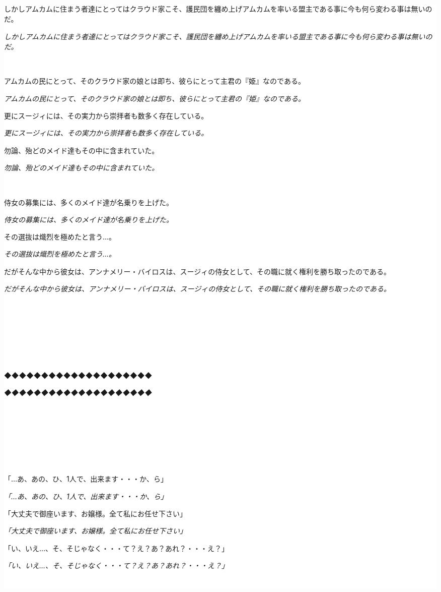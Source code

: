 しかしアムカムに住まう者達にとってはクラウド家こそ、護民団を纏め上げアムカムを率いる盟主である事に今も何ら変わる事は無いのだ。

*しかしアムカムに住まう者達にとってはクラウド家こそ、護民団を纏め上げアムカムを率いる盟主である事に今も何ら変わる事は無いのだ。*

&nbsp;

アムカムの民にとって、そのクラウド家の娘とは即ち、彼らにとって主君の『姫』なのである。

*アムカムの民にとって、そのクラウド家の娘とは即ち、彼らにとって主君の『姫』なのである。*

更にスージィには、その実力から崇拝者も数多く存在している。

*更にスージィには、その実力から崇拝者も数多く存在している。*

勿論、殆どのメイド達もその中に含まれていた。

*勿論、殆どのメイド達もその中に含まれていた。*

&nbsp;

侍女の募集には、多くのメイド達が名乗りを上げた。

*侍女の募集には、多くのメイド達が名乗りを上げた。*

その選抜は熾烈を極めたと言う…。

*その選抜は熾烈を極めたと言う…。*

だがそんな中から彼女は、アンナメリー・バイロスは、スージィの侍女として、その職に就く権利を勝ち取ったのである。

*だがそんな中から彼女は、アンナメリー・バイロスは、スージィの侍女として、その職に就く権利を勝ち取ったのである。*

&nbsp;

&nbsp;

&nbsp;

&nbsp;

◆◆◆◆◆◆◆◆◆◆◆◆◆◆◆◆◆◆◆◆

*◆◆◆◆◆◆◆◆◆◆◆◆◆◆◆◆◆◆◆◆*

&nbsp;

&nbsp;

&nbsp;

&nbsp;

「…あ、あの、ひ、1人で、出来ます・・・か、ら」

*「…あ、あの、ひ、1人で、出来ます・・・か、ら」*

「大丈夫で御座います、お嬢様。全て私にお任せ下さい」

*「大丈夫で御座います、お嬢様。全て私にお任せ下さい」*

「い、いえ…、そ、そじゃなく・・・て？え？あ？あれ？・・・え？」

*「い、いえ…、そ、そじゃなく・・・て？え？あ？あれ？・・・え？」*

&nbsp;

